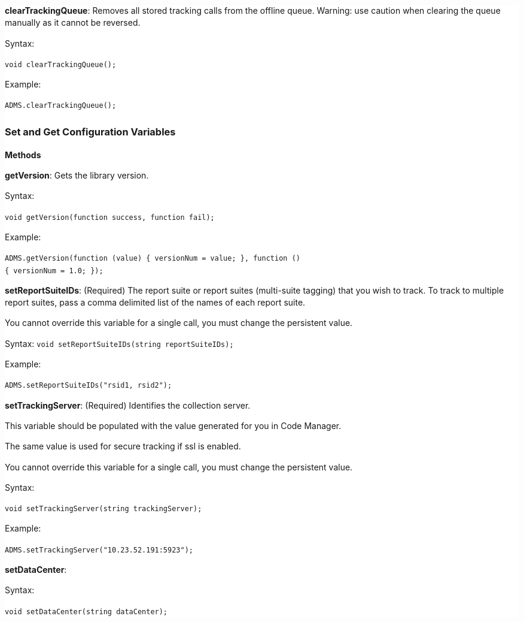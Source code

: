 **clearTrackingQueue**: Removes all stored tracking calls from the offline queue. Warning: use caution when clearing the queue manually as it cannot be reversed.

Syntax:

`void clearTrackingQueue();`

Example:

`ADMS.clearTrackingQueue();`

### Set and Get Configuration Variables

**Methods**

**getVersion**: Gets the library version.

Syntax:

`void getVersion(function success, function fail);`

Example:

```
ADMS.getVersion(function (value) { versionNum = value; }, function ()
{ versionNum = 1.0; });
```

**setReportSuiteIDs**: (Required) The report suite or report suites (multi-suite tagging) that you wish to track. To track to multiple report suites, pass a comma delimited list of the names of each report suite.

You cannot override this variable for a single call, you must change the persistent value.

Syntax:
`void setReportSuiteIDs(string reportSuiteIDs);`

Example:

`ADMS.setReportSuiteIDs("rsid1, rsid2");`

**setTrackingServer**: (Required) Identifies the collection server.

This variable should be populated with the value generated for you in Code Manager.

The same value is used for secure tracking if ssl is enabled.

You cannot override this variable for a single call, you must change the persistent value.

Syntax:

`void setTrackingServer(string trackingServer);`

Example:

`ADMS.setTrackingServer("10.23.52.191:5923");`

**setDataCenter**:

Syntax:

`void setDataCenter(string dataCenter);`
